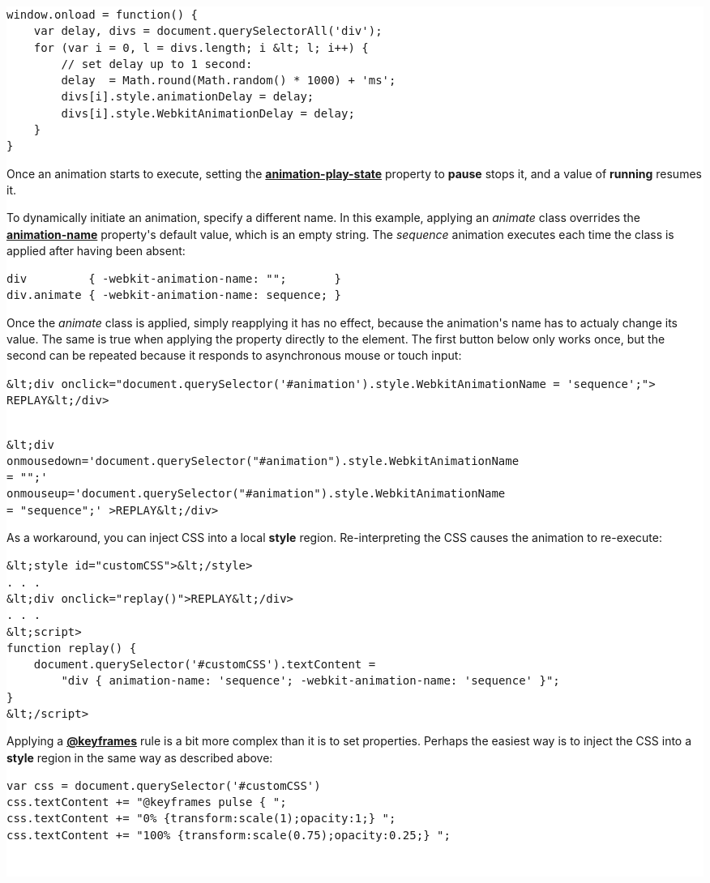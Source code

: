 <pre>window.onload = function() {
    var delay, divs = document.querySelectorAll('div');
    for (var i = 0, l = divs.length; i &amp;lt; l; i++) {
        // set delay up to 1 second:
        delay  = Math.round(Math.random() * 1000) + 'ms';
        divs[i].style.animationDelay = delay;
        divs[i].style.WebkitAnimationDelay = delay;
    }
}
</pre>
<p>Once an animation starts to execute, setting the
<a href="/wiki/css/properties/animation-play-state" title="css/properties/animation-play-state"><b>animation-play-state</b></a>
property to <b>pause</b> stops it, and a value of <b>running</b> resumes
it.
</p><p>To dynamically initiate an animation, specify a different name. In
this example, applying an <i>animate</i> class overrides the
<a href="/wiki/css/properties/animation-name" title="css/properties/animation-name"><b>animation-name</b></a> property's
default value, which is an empty string. The <i>sequence</i> animation
executes each time the class is applied after having been absent:
</p>
<pre>div         { -webkit-animation-name: "";       }
div.animate { -webkit-animation-name: sequence; }
</pre>
<p>Once the <i>animate</i> class is applied, simply reapplying it has no
effect, because the animation's name has to actualy change its
value. The same is true when applying the property directly to the
element. The first button below only works once, but the second can be
repeated because it responds to asynchronous mouse or touch input:
</p>
<pre>&amp;lt;div onclick="document.querySelector('#animation').style.WebkitAnimationName = 'sequence';"&gt;
REPLAY&amp;lt;/div&gt;

&amp;lt;div
   onmousedown='document.querySelector("#animation").style.WebkitAnimationName = "";'
   onmouseup='document.querySelector("#animation").style.WebkitAnimationName = "sequence";'
&gt;REPLAY&amp;lt;/div&gt;
</pre>
<p>As a workaround, you can inject CSS into a local <b>style</b> region.
Re-interpreting the CSS causes the animation to re-execute:
</p>
<pre>&amp;lt;style id="customCSS"&gt;&amp;lt;/style&gt;
. . .
&amp;lt;div onclick="replay()"&gt;REPLAY&amp;lt;/div&gt;
. . .
&amp;lt;script&gt;
function replay() {
    document.querySelector('#customCSS').textContent = 
        "div { animation-name: 'sequence'; -webkit-animation-name: 'sequence' }";
}
&amp;lt;/script&gt;
</pre>
<p>Applying a <a href="/wiki/css/atrules/@keyframes" title="css/atrules/@keyframes"><b>@keyframes</b></a> rule is a bit
more complex than it is to set properties. Perhaps the easiest way is
to inject the CSS into a <b>style</b> region in the same way as
described above:
</p>
<pre>var css = document.querySelector('#customCSS')
css.textContent += "@keyframes pulse { ";
css.textContent += "0% {transform:scale(1);opacity:1;} ";
css.textContent += "100% {transform:scale(0.75);opacity:0.25;} ";